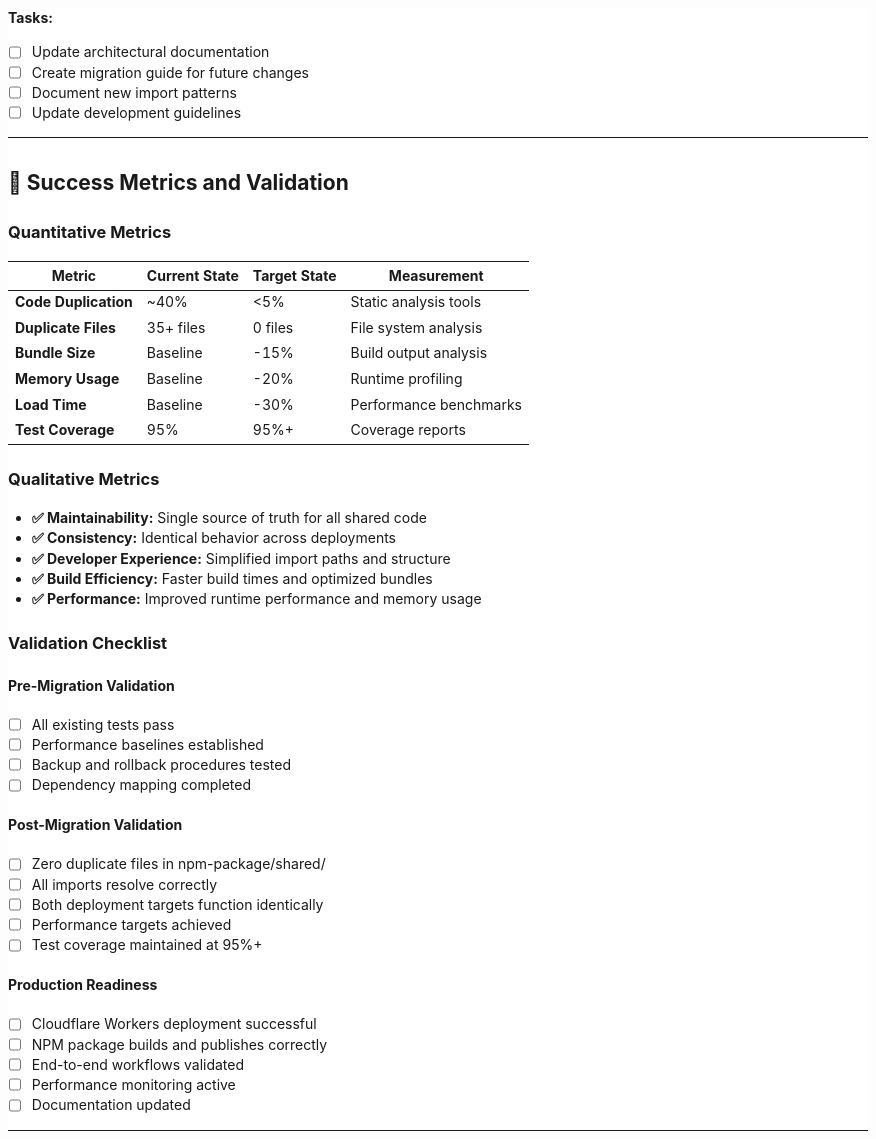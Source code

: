 **Tasks:**
- [ ] Update architectural documentation
- [ ] Create migration guide for future changes
- [ ] Document new import patterns
- [ ] Update development guidelines

---

## 🎯 Success Metrics and Validation

### Quantitative Metrics

| Metric | Current State | Target State | Measurement |
|--------|---------------|--------------|-------------|
| **Code Duplication** | ~40% | <5% | Static analysis tools |
| **Duplicate Files** | 35+ files | 0 files | File system analysis |
| **Bundle Size** | Baseline | -15% | Build output analysis |
| **Memory Usage** | Baseline | -20% | Runtime profiling |
| **Load Time** | Baseline | -30% | Performance benchmarks |
| **Test Coverage** | 95% | 95%+ | Coverage reports |

### Qualitative Metrics

- **✅ Maintainability:** Single source of truth for all shared code
- **✅ Consistency:** Identical behavior across deployments
- **✅ Developer Experience:** Simplified import paths and structure
- **✅ Build Efficiency:** Faster build times and optimized bundles
- **✅ Performance:** Improved runtime performance and memory usage

### Validation Checklist

#### Pre-Migration Validation
- [ ] All existing tests pass
- [ ] Performance baselines established
- [ ] Backup and rollback procedures tested
- [ ] Dependency mapping completed

#### Post-Migration Validation  
- [ ] Zero duplicate files in npm-package/shared/
- [ ] All imports resolve correctly
- [ ] Both deployment targets function identically
- [ ] Performance targets achieved
- [ ] Test coverage maintained at 95%+

#### Production Readiness
- [ ] Cloudflare Workers deployment successful
- [ ] NPM package builds and publishes correctly
- [ ] End-to-end workflows validated
- [ ] Performance monitoring active
- [ ] Documentation updated

---